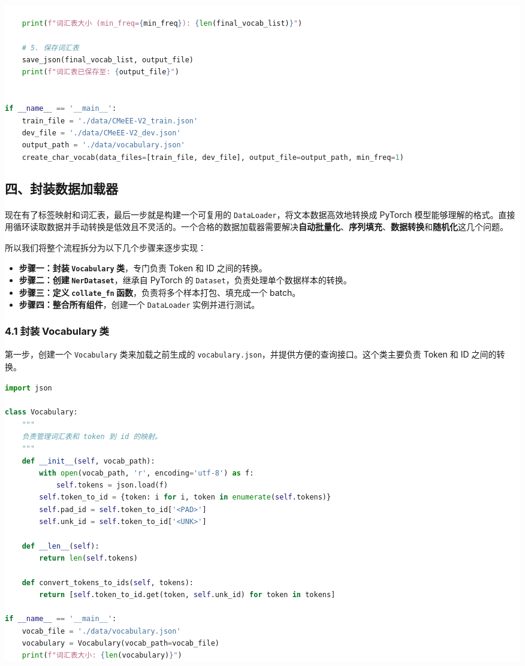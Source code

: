 ```python
    
    print(f"词汇表大小 (min_freq={min_freq}): {len(final_vocab_list)}")

    # 5. 保存词汇表
    save_json(final_vocab_list, output_file)
    print(f"词汇表已保存至: {output_file}")


if __name__ == '__main__':
    train_file = './data/CMeEE-V2_train.json'
    dev_file = './data/CMeEE-V2_dev.json'
    output_path = './data/vocabulary.json'
    create_char_vocab(data_files=[train_file, dev_file], output_file=output_path, min_freq=1)
```

## 四、封装数据加载器

现在有了标签映射和词汇表，最后一步就是构建一个可复用的 `DataLoader`，将文本数据高效地转换成 PyTorch 模型能够理解的格式。直接用循环读取数据并手动转换是低效且不灵活的。一个合格的数据加载器需要解决**自动批量化**、**序列填充**、**数据转换**和**随机化**这几个问题。

所以我们将整个流程拆分为以下几个步骤来逐步实现：
-   **步骤一：封装 `Vocabulary` 类**，专门负责 Token 和 ID 之间的转换。
-   **步骤二：创建 `NerDataset`**，继承自 PyTorch 的 `Dataset`，负责处理单个数据样本的转换。
-   **步骤三：定义 `collate_fn` 函数**，负责将多个样本打包、填充成一个 batch。
-   **步骤四：整合所有组件**，创建一个 `DataLoader` 实例并进行测试。

### 4.1 封装 Vocabulary 类

第一步，创建一个 `Vocabulary` 类来加载之前生成的 `vocabulary.json`，并提供方便的查询接口。这个类主要负责 Token 和 ID 之间的转换。

```python
import json

class Vocabulary:
    """
    负责管理词汇表和 token 到 id 的映射。
    """
    def __init__(self, vocab_path):
        with open(vocab_path, 'r', encoding='utf-8') as f:
            self.tokens = json.load(f)
        self.token_to_id = {token: i for i, token in enumerate(self.tokens)}
        self.pad_id = self.token_to_id['<PAD>']
        self.unk_id = self.token_to_id['<UNK>']

    def __len__(self):
        return len(self.tokens)

    def convert_tokens_to_ids(self, tokens):
        return [self.token_to_id.get(token, self.unk_id) for token in tokens]

if __name__ == '__main__':
    vocab_file = './data/vocabulary.json'
    vocabulary = Vocabulary(vocab_path=vocab_file)
    print(f"词汇表大小: {len(vocabulary)}")
```

